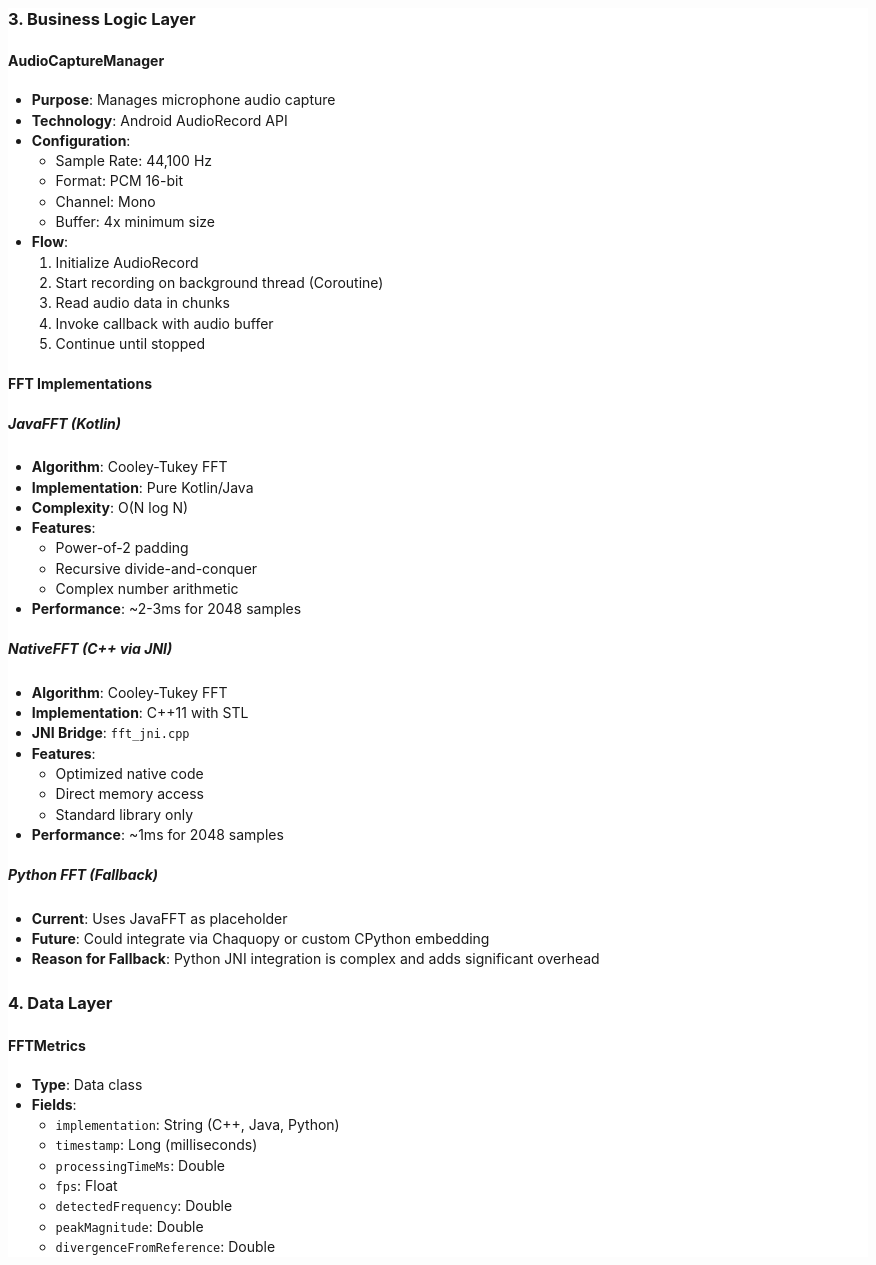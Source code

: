 ### 3. Business Logic Layer

#### AudioCaptureManager
- **Purpose**: Manages microphone audio capture
- **Technology**: Android AudioRecord API
- **Configuration**:
  - Sample Rate: 44,100 Hz
  - Format: PCM 16-bit
  - Channel: Mono
  - Buffer: 4x minimum size
- **Flow**:
  1. Initialize AudioRecord
  2. Start recording on background thread (Coroutine)
  3. Read audio data in chunks
  4. Invoke callback with audio buffer
  5. Continue until stopped

#### FFT Implementations

##### JavaFFT (Kotlin)
- **Algorithm**: Cooley-Tukey FFT
- **Implementation**: Pure Kotlin/Java
- **Complexity**: O(N log N)
- **Features**:
  - Power-of-2 padding
  - Recursive divide-and-conquer
  - Complex number arithmetic
- **Performance**: ~2-3ms for 2048 samples

##### NativeFFT (C++ via JNI)
- **Algorithm**: Cooley-Tukey FFT
- **Implementation**: C++11 with STL
- **JNI Bridge**: `fft_jni.cpp`
- **Features**:
  - Optimized native code
  - Direct memory access
  - Standard library only
- **Performance**: ~1ms for 2048 samples

##### Python FFT (Fallback)
- **Current**: Uses JavaFFT as placeholder
- **Future**: Could integrate via Chaquopy or custom CPython embedding
- **Reason for Fallback**: Python JNI integration is complex and adds significant overhead

### 4. Data Layer

#### FFTMetrics
- **Type**: Data class
- **Fields**:
  - `implementation`: String (C++, Java, Python)
  - `timestamp`: Long (milliseconds)
  - `processingTimeMs`: Double
  - `fps`: Float
  - `detectedFrequency`: Double
  - `peakMagnitude`: Double
  - `divergenceFromReference`: Double
